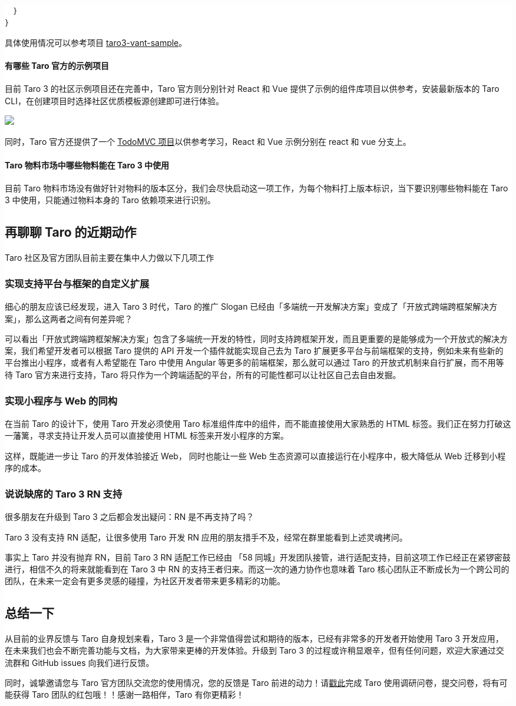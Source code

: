 ```jsx
  }
}
```

具体使用情况可以参考项目 [taro3-vant-sample](https://github.com/NervJS/taro3-vant-sample)。


#### 有哪些 Taro 官方的示例项目

目前 Taro 3 的社区示例项目还在完善中，Taro 官方则分别针对 React 和 Vue 提供了示例的组件库项目以供参考，安装最新版本的 Taro CLI，在创建项目时选择社区优质模板源创建即可进行体验。

![](https://storage.360buyimg.com/taro-resource/template.jpg)

同时，Taro 官方还提供了一个 [TodoMVC 项目](https://github.com/NervJS/TodoMVC)以供参考学习，React 和 Vue 示例分别在 react 和 vue 分支上。

#### Taro 物料市场中哪些物料能在 Taro 3 中使用

目前 Taro 物料市场没有做好针对物料的版本区分，我们会尽快启动这一项工作，为每个物料打上版本标识，当下要识别哪些物料能在 Taro 3 中使用，只能通过物料本身的 Taro 依赖项来进行识别。

## 再聊聊 Taro 的近期动作

Taro 社区及官方团队目前主要在集中人力做以下几项工作

### 实现支持平台与框架的自定义扩展

细心的朋友应该已经发现，进入 Taro 3 时代，Taro 的推广 Slogan 已经由「多端统一开发解决方案」变成了「开放式跨端跨框架解决方案」，那么这两者之间有何差异呢？

可以看出「开放式跨端跨框架解决方案」包含了多端统一开发的特性，同时支持跨框架开发，而且更重要的是能够成为一个开放式的解决方案，我们希望开发者可以根据 Taro 提供的 API 开发一个插件就能实现自己去为 Taro 扩展更多平台与前端框架的支持，例如未来有些新的平台推出小程序，或者有人希望能在 Taro 中使用 Angular 等更多的前端框架，那么就可以通过 Taro 的开放式机制来自行扩展，而不用等待 Taro 官方来进行支持，Taro 将只作为一个跨端适配的平台，所有的可能性都可以让社区自己去自由发掘。


### 实现小程序与 Web 的同构

在当前 Taro 的设计下，使用 Taro 开发必须使用 Taro 标准组件库中的组件，而不能直接使用大家熟悉的 HTML 标签。我们正在努力打破这一藩篱，寻求支持让开发人员可以直接使用 HTML 标签来开发小程序的方案。

这样，既能进一步让 Taro 的开发体验接近 Web， 同时也能让一些 Web 生态资源可以直接运行在小程序中，极大降低从 Web 迁移到小程序的成本。

### 说说缺席的 Taro 3 RN 支持

很多朋友在升级到 Taro 3 之后都会发出疑问：RN 是不再支持了吗？

Taro 3 没有支持 RN 适配，让很多使用 Taro 开发 RN 应用的朋友措手不及，经常在群里能看到上述灵魂拷问。

事实上 Taro 并没有抛弃 RN，目前 Taro 3 RN 适配工作已经由 「58 同城」开发团队接管，进行适配支持，目前这项工作已经正在紧锣密鼓进行，相信不久的将来就能看到在 Taro 3 中 RN 的支持王者归来。而这一次的通力协作也意味着 Taro 核心团队正不断成长为一个跨公司的团队，在未来一定会有更多灵感的碰撞，为社区开发者带来更多精彩的功能。


## 总结一下

从目前的业界反馈与 Taro 自身规划来看，Taro 3 是一个非常值得尝试和期待的版本，已经有非常多的开发者开始使用 Taro 3 开发应用，在未来我们也会不断完善功能与文档，为大家带来更棒的开发体验。升级到 Taro 3 的过程或许稍显艰辛，但有任何问题，欢迎大家通过交流群和 GitHub issues 向我们进行反馈。

同时，诚挚邀请您与 Taro 官方团队交流您的使用情况，您的反馈是 Taro 前进的动力！请[戳此](https://wj.qq.com/s2/6494361/09cf/)完成 Taro 使用调研问卷，提交问卷，将有可能获得 Taro 团队的红包哦！！感谢一路相伴，Taro 有你更精彩！
